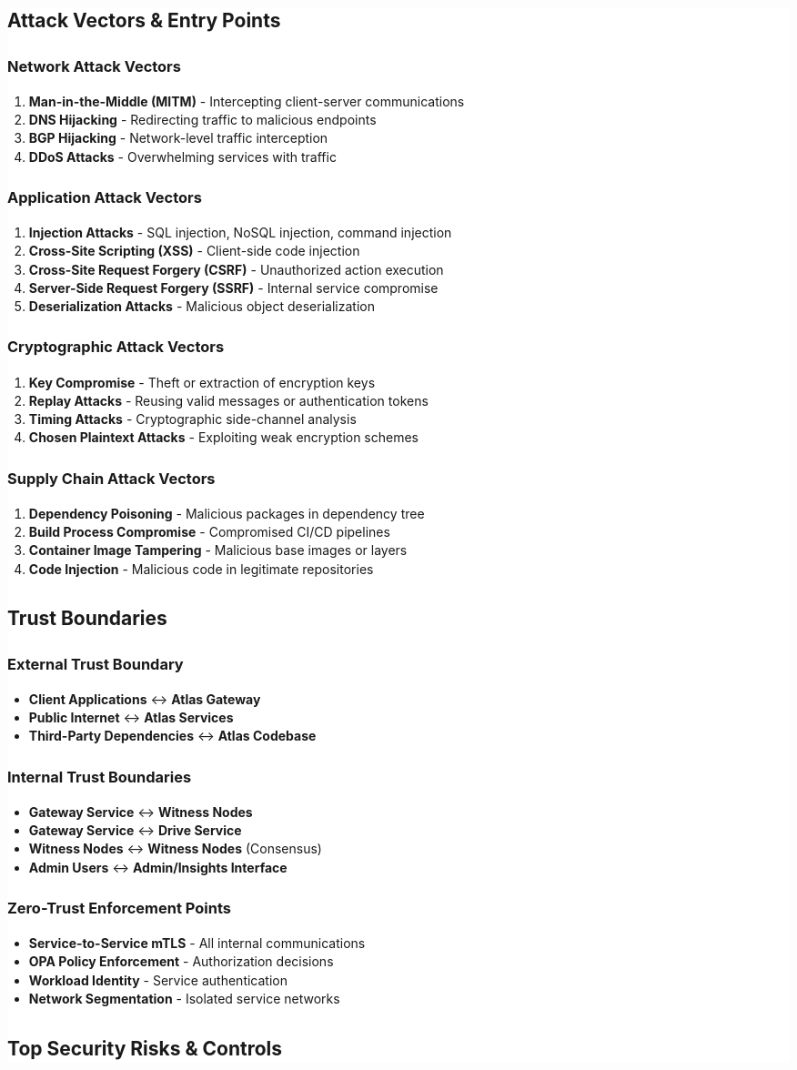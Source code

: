 ## Attack Vectors & Entry Points

### Network Attack Vectors
1. **Man-in-the-Middle (MITM)** - Intercepting client-server communications
2. **DNS Hijacking** - Redirecting traffic to malicious endpoints
3. **BGP Hijacking** - Network-level traffic interception
4. **DDoS Attacks** - Overwhelming services with traffic

### Application Attack Vectors
1. **Injection Attacks** - SQL injection, NoSQL injection, command injection
2. **Cross-Site Scripting (XSS)** - Client-side code injection
3. **Cross-Site Request Forgery (CSRF)** - Unauthorized action execution
4. **Server-Side Request Forgery (SSRF)** - Internal service compromise
5. **Deserialization Attacks** - Malicious object deserialization

### Cryptographic Attack Vectors
1. **Key Compromise** - Theft or extraction of encryption keys
2. **Replay Attacks** - Reusing valid messages or authentication tokens
3. **Timing Attacks** - Cryptographic side-channel analysis
4. **Chosen Plaintext Attacks** - Exploiting weak encryption schemes

### Supply Chain Attack Vectors
1. **Dependency Poisoning** - Malicious packages in dependency tree
2. **Build Process Compromise** - Compromised CI/CD pipelines
3. **Container Image Tampering** - Malicious base images or layers
4. **Code Injection** - Malicious code in legitimate repositories

## Trust Boundaries

### External Trust Boundary
- **Client Applications** ↔ **Atlas Gateway**
- **Public Internet** ↔ **Atlas Services**
- **Third-Party Dependencies** ↔ **Atlas Codebase**

### Internal Trust Boundaries
- **Gateway Service** ↔ **Witness Nodes**
- **Gateway Service** ↔ **Drive Service**
- **Witness Nodes** ↔ **Witness Nodes** (Consensus)
- **Admin Users** ↔ **Admin/Insights Interface**

### Zero-Trust Enforcement Points
- **Service-to-Service mTLS** - All internal communications
- **OPA Policy Enforcement** - Authorization decisions
- **Workload Identity** - Service authentication
- **Network Segmentation** - Isolated service networks

## Top Security Risks & Controls
